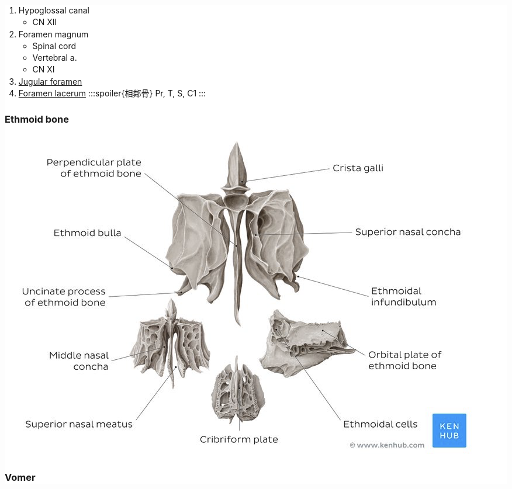 1. Hypoglossal canal
   - CN XII
2. Foramen magnum
   - Spinal cord
   - Vertebral a.
   - CN XI
3. [Jugular foramen](#temporal-bone)
4. [Foramen lacerum](#sphenoid-bone)
   :::spoiler{相鄰骨}
   Pr, T, S, C1
   :::

### Ethmoid bone

![](paste_src/2022-10-12-22-48-29.png)

### Vomer
